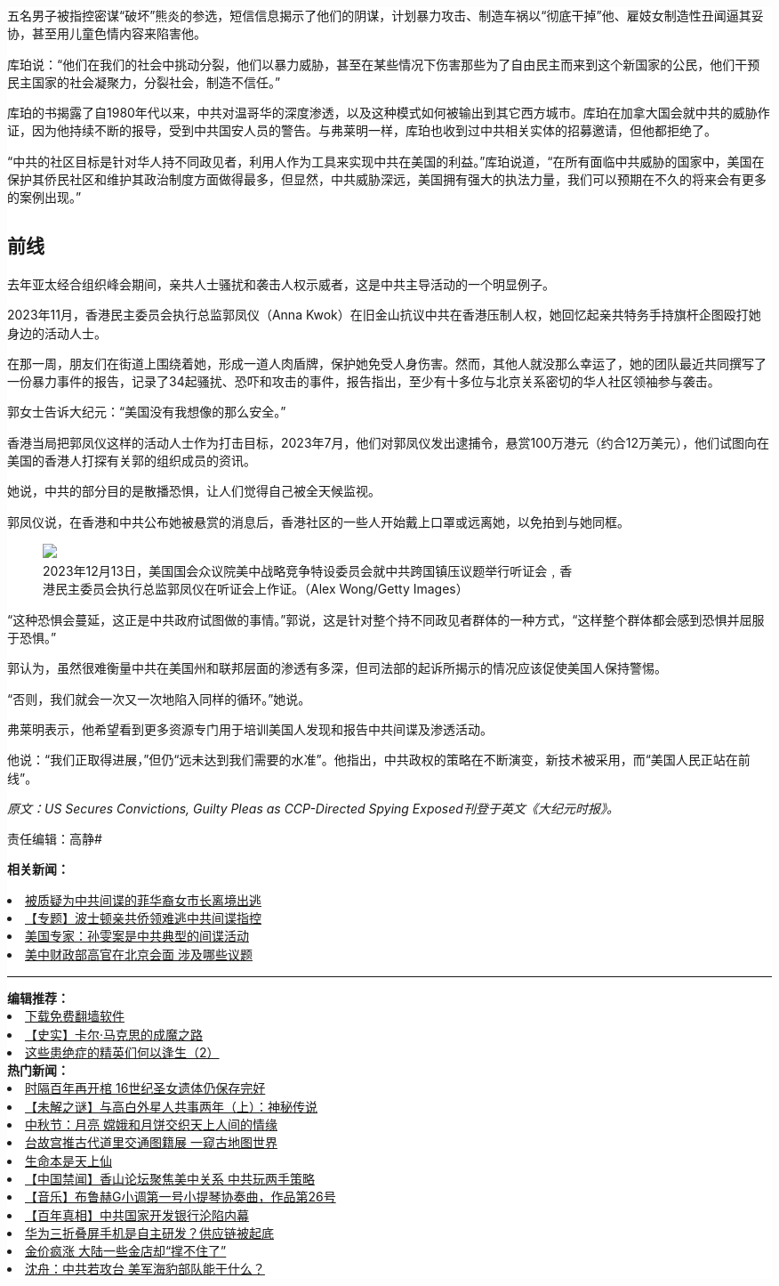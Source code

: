 <p>五名男子被指控密谋“破坏”熊炎的参选，短信信息揭示了他们的阴谋，计划暴力攻击、制造车祸以“彻底干掉”他、雇妓女制造性丑闻逼其妥协，甚至用儿童色情内容来陷害他。</p>
<p>库珀说：“他们在我们的社会中挑动分裂，他们以暴力威胁，甚至在某些情况下伤害那些为了自由民主而来到这个新国家的公民，他们干预民主国家的社会凝聚力，分裂社会，制造不信任。”</p>
<p>库珀的书揭露了自1980年代以来，中共对温哥华的深度渗透，以及这种模式如何被输出到其它西方城市。库珀在加拿大国会就中共的威胁作证，因为他持续不断的报导，受到中共国安人员的警告。与弗莱明一样，库珀也收到过中共相关实体的招募邀请，但他都拒绝了。</p>
<p>“中共的社区目标是针对华人持不同政见者，利用人作为工具来实现中共在美国的利益。”库珀说道，“在所有面临中共威胁的国家中，美国在保护其侨民社区和维护其政治制度方面做得最多，但显然，中共威胁深远，美国拥有强大的执法力量，我们可以预期在不久的将来会有更多的案例出现。”</p>
<h2>前线</h2>
<p>去年亚太经合组织峰会期间，亲共人士骚扰和袭击人权示威者，这是中共主导活动的一个明显例子。</p>
<p>2023年11月，香港民主委员会执行总监郭凤仪（Anna Kwok）在旧金山抗议中共在香港压制人权，她回忆起亲共特务手持旗杆企图殴打她身边的活动人士。</p>
<p>在那一周，朋友们在街道上围绕着她，形成一道人肉盾牌，保护她免受人身伤害。然而，其他人就没那么幸运了，她的团队最近共同撰写了一份暴力事件的报告，记录了34起骚扰、恐吓和攻击的事件，报告指出，至少有十多位与北京关系密切的华人社区领袖参与袭击。</p>
<p>郭女士告诉大纪元：“美国没有我想像的那么安全。”</p>
<p>香港当局把郭凤仪这样的活动人士作为打击目标，2023年7月，他们对郭凤仪发出逮捕令，悬赏100万港元（约合12万美元），他们试图向在美国的香港人打探有关郭的组织成员的资讯。</p>
<p>她说，中共的部分目的是散播恐惧，让人们觉得自己被全天候监视。</p>
<p>郭凤仪说，在香港和中共公布她被悬赏的消息后，香港社区的一些人开始戴上口罩或远离她，以免拍到与她同框。</p>
<figure style="width: 600px" class="wp-caption aligncenter"><ahref=" https://www.theepochtimes.com/_next/image?url=https%3A%2F%2Fimg.theepochtimes.com%2Fassets%2Fuploads%2F2024%2F09%2F13%2Fid5724158-GettyImages-1857884226.jpg&amp;w=1920&amp;q=75" target="_blank" rel="noreferrer noopener"> <img decoding="async" class="" src="https://www.theepochtimes.com/_next/image?url=https%3A%2F%2Fimg.theepochtimes.com%2Fassets%2Fuploads%2F2024%2F09%2F13%2Fid5724158-GettyImages-1857884226.jpg&amp;w=1920&amp;q=75" width="600" b="400" /></a><figcaption class="wp-caption-text">2023年12月13日，美国国会众议院美中战略竞争特设委员会就中共跨国镇压议题举行听证会﹐香港民主委员会执行总监郭凤仪在听证会上作证。（Alex Wong/Getty Images）</figcaption></figure>
<p>“这种恐惧会蔓延，这正是中共政府试图做的事情。”郭说，这是针对整个持不同政见者群体的一种方式，“这样整个群体都会感到恐惧并屈服于恐惧。”</p>
<p>郭认为，虽然很难衡量中共在美国州和联邦层面的渗透有多深，但司法部的起诉所揭示的情况应该促使美国人保持警惕。</p>
<p>“否则，我们就会一次又一次地陷入同样的循环。”她说。</p>
<p>弗莱明表示，他希望看到更多资源专门用于培训美国人发现和报告中共间谍及渗透活动。</p>
<p>他说：“我们正取得进展，”但仍“远未达到我们需要的水准”。他指出，中共政权的策略在不断演变，新技术被采用，而“美国人民正站在前线”。</p>
<p><em>原文：<ahref="https://www.theepochtimes.com/article/us-secures-convictions-guilty-pleas-as-ccp-directed-spying-exposed-5722945?ea_src=frontpage&amp;ea_cnt=a&amp;ea_med=top-news-8-top-stories-0-title-1">US Secures Convictions, Guilty Pleas as CCP-Directed Spying Exposed</a>刊登于英文《大纪元时报》。</em></p>
<p>责任编辑：高静#</p>
	
<strong>相关新闻：</strong>
<li><a href="https://github.com/1992513/djy/blob/master/gb/24/8/20/n14314555.md#1">被质疑为中共间谍的菲华裔女市长离境出逃</a></li>
<li><a href="https://github.com/1992513/djy/blob/master/gb/24/8/24/n14316979.md#1">【专题】波士顿亲共侨领难逃中共间谍指控</a></li>
<li><a href="https://github.com/1992513/djy/blob/master/gb/24/9/5/n14324450.md#1">美国专家：孙雯案是中共典型的间谍活动</a></li>
<li><a href="https://github.com/1992513/djy/blob/master/gb/24/9/20/n14335425.md#1">美中财政部高官在北京会面 涉及哪些议题</a></li>
<hr>
<strong>编辑推荐：</strong>
<li><a href="https://github.com/1992513/www/blob/master/README.md?dfh#1" target="_blank">下载免费翻墙软件</a></li><li><a href="https://github.com/1992513/djy/blob/master/gb/10/11/7/n3077476.md#1" target="_blank">【史实】卡尔·马克思的成魔之路</a></li><li><a href="https://github.com/1992513/djy/blob/master/gb/18/9/7/n10697882.md#1" target="_blank">这些患绝症的精英们何以逢生（2）</a></li>
<strong>热门新闻：</strong>
<li><a href="https://github.com/1992513/djy/blob/master/gb/24/9/10/n14327533.md#1">时隔百年再开棺 16世纪圣女遗体仍保存完好</a></li>
<li><a href="https://github.com/1992513/djy/blob/master/gb/24/9/13/n14330096.md#1">【未解之谜】与高白外星人共事两年（上）：神秘传说</a></li>
<li><a href="https://github.com/1992513/djy/blob/master/gb/24/9/10/n14327659.md#1">中秋节：月亮 嫦娥和月饼交织天上人间的情缘</a></li>
<li><a href="https://github.com/1992513/djy/blob/master/gb/24/9/10/n14327406.md#1">台故宫推古代道里交通图籍展 一窥古地图世界</a></li>
<li><a href="https://github.com/1992513/djy/blob/master/gb/24/9/9/n14326640.md#1">生命本是天上仙</a></li>
<li><a href="https://github.com/1992513/djy/blob/master/gb/24/9/14/n14330399.md#1">【中国禁闻】香山论坛聚焦美中关系 中共玩两手策略</a></li>
<li><a href="https://github.com/1992513/djy/blob/master/gb/24/9/16/n14332108.md#1">【音乐】布鲁赫G小调第一号小提琴协奏曲，作品第26号</a></li>
<li><a href="https://github.com/1992513/djy/blob/master/gb/24/9/12/n14329370.md#1">【百年真相】中共国家开发银行沦陷内幕</a></li>
<li><a href="https://github.com/1992513/djy/blob/master/gb/24/9/14/n14330541.md#1">华为三折叠屏手机是自主研发？供应链被起底</a></li>
<li><a href="https://github.com/1992513/djy/blob/master/gb/24/9/15/n14330635.md#1">金价疯涨 大陆一些金店却“撑不住了”</a></li>
<li><a href="https://github.com/1992513/djy/blob/master/gb/24/9/14/n14330387.md#1">沈舟：中共若攻台 美军海豹部队能干什么？</a></li>